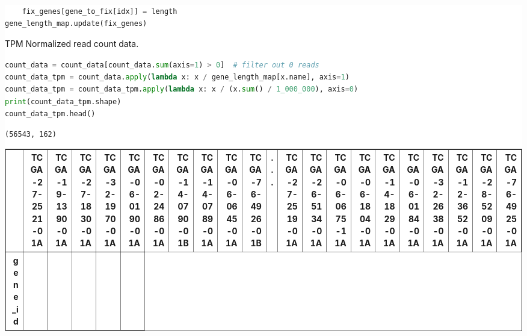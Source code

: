```python
    fix_genes[gene_to_fix[idx]] = length
gene_length_map.update(fix_genes)
```

TPM Normalized read count data.


```python
count_data = count_data[count_data.sum(axis=1) > 0]  # filter out 0 reads
count_data_tpm = count_data.apply(lambda x: x / gene_length_map[x.name], axis=1)
count_data_tpm = count_data_tpm.apply(lambda x: x / (x.sum() / 1_000_000), axis=0)
print(count_data_tpm.shape)
count_data_tpm.head()
```

    (56543, 162)
    




<div>
<style scoped>
    .dataframe tbody tr th:only-of-type {
        vertical-align: middle;
    }

    .dataframe tbody tr th {
        vertical-align: top;
    }

    .dataframe thead th {
        text-align: right;
    }
</style>
<table border="1" class="dataframe">
  <thead>
    <tr style="text-align: right;">
      <th></th>
      <th>TCGA-27-2521-01A</th>
      <th>TCGA-19-1390-01A</th>
      <th>TCGA-27-1830-01A</th>
      <th>TCGA-32-1970-01A</th>
      <th>TCGA-06-0190-01A</th>
      <th>TCGA-02-2486-01A</th>
      <th>TCGA-14-0790-01B</th>
      <th>TCGA-14-0789-01A</th>
      <th>TCGA-06-0645-01A</th>
      <th>TCGA-76-4926-01B</th>
      <th>...</th>
      <th>TCGA-27-2519-01A</th>
      <th>TCGA-26-5134-01A</th>
      <th>TCGA-06-0675-11A</th>
      <th>TCGA-06-1804-01A</th>
      <th>TCGA-14-1829-01A</th>
      <th>TCGA-06-0184-01A</th>
      <th>TCGA-32-2638-01A</th>
      <th>TCGA-12-3652-01A</th>
      <th>TCGA-28-5209-01A</th>
      <th>TCGA-76-4925-01A</th>
    </tr>
    <tr>
      <th>gene_id</th>
      <th></th>
      <th></th>
      <th></th>
      <th></th>
      <th></th>